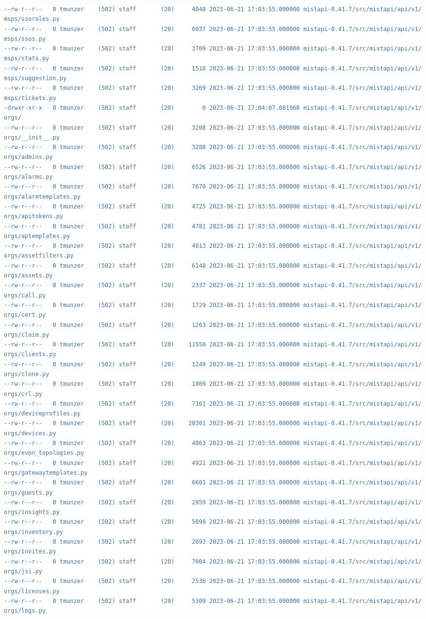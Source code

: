 ```diff
--rw-r--r--   0 tmunzer    (502) staff       (20)     4048 2023-06-21 17:03:55.000000 mistapi-0.41.7/src/mistapi/api/v1/msps/ssoroles.py
--rw-r--r--   0 tmunzer    (502) staff       (20)     6037 2023-06-21 17:03:55.000000 mistapi-0.41.7/src/mistapi/api/v1/msps/ssos.py
--rw-r--r--   0 tmunzer    (502) staff       (20)     3709 2023-06-21 17:03:55.000000 mistapi-0.41.7/src/mistapi/api/v1/msps/stats.py
--rw-r--r--   0 tmunzer    (502) staff       (20)     1518 2023-06-21 17:03:55.000000 mistapi-0.41.7/src/mistapi/api/v1/msps/suggestion.py
--rw-r--r--   0 tmunzer    (502) staff       (20)     3269 2023-06-21 17:03:55.000000 mistapi-0.41.7/src/mistapi/api/v1/msps/tickets.py
-drwxr-xr-x   0 tmunzer    (502) staff       (20)        0 2023-06-21 17:04:07.681960 mistapi-0.41.7/src/mistapi/api/v1/orgs/
--rw-r--r--   0 tmunzer    (502) staff       (20)     3208 2023-06-21 17:03:55.000000 mistapi-0.41.7/src/mistapi/api/v1/orgs/__init__.py
--rw-r--r--   0 tmunzer    (502) staff       (20)     3288 2023-06-21 17:03:55.000000 mistapi-0.41.7/src/mistapi/api/v1/orgs/admins.py
--rw-r--r--   0 tmunzer    (502) staff       (20)     6526 2023-06-21 17:03:55.000000 mistapi-0.41.7/src/mistapi/api/v1/orgs/alarms.py
--rw-r--r--   0 tmunzer    (502) staff       (20)     7670 2023-06-21 17:03:55.000000 mistapi-0.41.7/src/mistapi/api/v1/orgs/alarmtemplates.py
--rw-r--r--   0 tmunzer    (502) staff       (20)     4725 2023-06-21 17:03:55.000000 mistapi-0.41.7/src/mistapi/api/v1/orgs/apitokens.py
--rw-r--r--   0 tmunzer    (502) staff       (20)     4781 2023-06-21 17:03:55.000000 mistapi-0.41.7/src/mistapi/api/v1/orgs/aptemplates.py
--rw-r--r--   0 tmunzer    (502) staff       (20)     4813 2023-06-21 17:03:55.000000 mistapi-0.41.7/src/mistapi/api/v1/orgs/assetfilters.py
--rw-r--r--   0 tmunzer    (502) staff       (20)     6148 2023-06-21 17:03:55.000000 mistapi-0.41.7/src/mistapi/api/v1/orgs/assets.py
--rw-r--r--   0 tmunzer    (502) staff       (20)     2337 2023-06-21 17:03:55.000000 mistapi-0.41.7/src/mistapi/api/v1/orgs/call.py
--rw-r--r--   0 tmunzer    (502) staff       (20)     1729 2023-06-21 17:03:55.000000 mistapi-0.41.7/src/mistapi/api/v1/orgs/cert.py
--rw-r--r--   0 tmunzer    (502) staff       (20)     1263 2023-06-21 17:03:55.000000 mistapi-0.41.7/src/mistapi/api/v1/orgs/claim.py
--rw-r--r--   0 tmunzer    (502) staff       (20)    11558 2023-06-21 17:03:55.000000 mistapi-0.41.7/src/mistapi/api/v1/orgs/clients.py
--rw-r--r--   0 tmunzer    (502) staff       (20)     1249 2023-06-21 17:03:55.000000 mistapi-0.41.7/src/mistapi/api/v1/orgs/clone.py
--rw-r--r--   0 tmunzer    (502) staff       (20)     1869 2023-06-21 17:03:55.000000 mistapi-0.41.7/src/mistapi/api/v1/orgs/crl.py
--rw-r--r--   0 tmunzer    (502) staff       (20)     7161 2023-06-21 17:03:55.000000 mistapi-0.41.7/src/mistapi/api/v1/orgs/deviceprofiles.py
--rw-r--r--   0 tmunzer    (502) staff       (20)    20361 2023-06-21 17:03:55.000000 mistapi-0.41.7/src/mistapi/api/v1/orgs/devices.py
--rw-r--r--   0 tmunzer    (502) staff       (20)     4863 2023-06-21 17:03:55.000000 mistapi-0.41.7/src/mistapi/api/v1/orgs/evpn_topologies.py
--rw-r--r--   0 tmunzer    (502) staff       (20)     4921 2023-06-21 17:03:55.000000 mistapi-0.41.7/src/mistapi/api/v1/orgs/gatewaytemplates.py
--rw-r--r--   0 tmunzer    (502) staff       (20)     6601 2023-06-21 17:03:55.000000 mistapi-0.41.7/src/mistapi/api/v1/orgs/guests.py
--rw-r--r--   0 tmunzer    (502) staff       (20)     2959 2023-06-21 17:03:55.000000 mistapi-0.41.7/src/mistapi/api/v1/orgs/insights.py
--rw-r--r--   0 tmunzer    (502) staff       (20)     5098 2023-06-21 17:03:55.000000 mistapi-0.41.7/src/mistapi/api/v1/orgs/inventory.py
--rw-r--r--   0 tmunzer    (502) staff       (20)     2693 2023-06-21 17:03:55.000000 mistapi-0.41.7/src/mistapi/api/v1/orgs/invites.py
--rw-r--r--   0 tmunzer    (502) staff       (20)     7004 2023-06-21 17:03:55.000000 mistapi-0.41.7/src/mistapi/api/v1/orgs/jsi.py
--rw-r--r--   0 tmunzer    (502) staff       (20)     2536 2023-06-21 17:03:55.000000 mistapi-0.41.7/src/mistapi/api/v1/orgs/licenses.py
--rw-r--r--   0 tmunzer    (502) staff       (20)     5309 2023-06-21 17:03:55.000000 mistapi-0.41.7/src/mistapi/api/v1/orgs/logs.py
```
